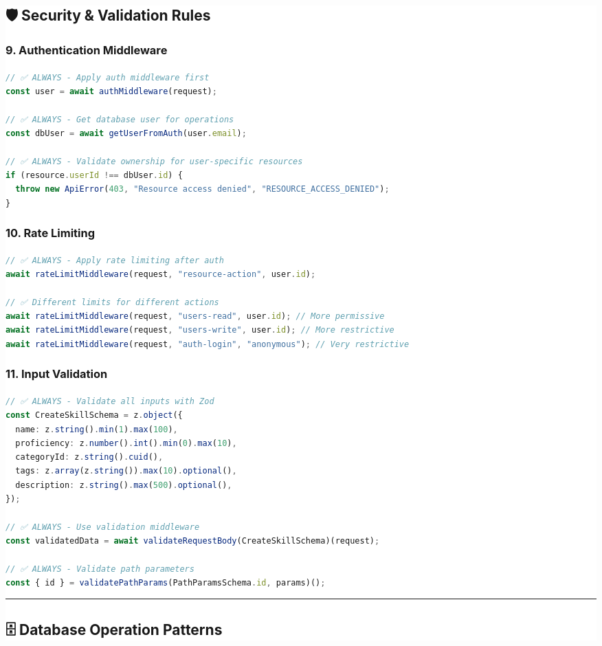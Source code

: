 
## 🛡️ Security & Validation Rules

### 9. Authentication Middleware

```typescript
// ✅ ALWAYS - Apply auth middleware first
const user = await authMiddleware(request);

// ✅ ALWAYS - Get database user for operations
const dbUser = await getUserFromAuth(user.email);

// ✅ ALWAYS - Validate ownership for user-specific resources
if (resource.userId !== dbUser.id) {
  throw new ApiError(403, "Resource access denied", "RESOURCE_ACCESS_DENIED");
}
```

### 10. Rate Limiting

```typescript
// ✅ ALWAYS - Apply rate limiting after auth
await rateLimitMiddleware(request, "resource-action", user.id);

// ✅ Different limits for different actions
await rateLimitMiddleware(request, "users-read", user.id); // More permissive
await rateLimitMiddleware(request, "users-write", user.id); // More restrictive
await rateLimitMiddleware(request, "auth-login", "anonymous"); // Very restrictive
```

### 11. Input Validation

```typescript
// ✅ ALWAYS - Validate all inputs with Zod
const CreateSkillSchema = z.object({
  name: z.string().min(1).max(100),
  proficiency: z.number().int().min(0).max(10),
  categoryId: z.string().cuid(),
  tags: z.array(z.string()).max(10).optional(),
  description: z.string().max(500).optional(),
});

// ✅ ALWAYS - Use validation middleware
const validatedData = await validateRequestBody(CreateSkillSchema)(request);

// ✅ ALWAYS - Validate path parameters
const { id } = validatePathParams(PathParamsSchema.id, params)();
```

---

## 🗄️ Database Operation Patterns
